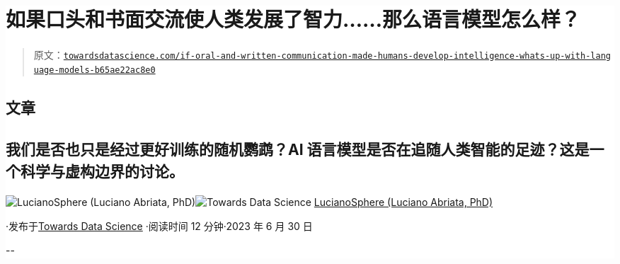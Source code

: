 # 如果口头和书面交流使人类发展了智力……那么语言模型怎么样？

> 原文：[`towardsdatascience.com/if-oral-and-written-communication-made-humans-develop-intelligence-whats-up-with-language-models-b65ae22ac8e0`](https://towardsdatascience.com/if-oral-and-written-communication-made-humans-develop-intelligence-whats-up-with-language-models-b65ae22ac8e0)

## 文章

## 我们是否也只是经过更好训练的随机鹦鹉？AI 语言模型是否在追随人类智能的足迹？这是一个科学与虚构边界的讨论。

[](https://lucianosphere.medium.com/?source=post_page-----b65ae22ac8e0--------------------------------)![LucianoSphere (Luciano Abriata, PhD)](https://lucianosphere.medium.com/?source=post_page-----b65ae22ac8e0--------------------------------)[](https://towardsdatascience.com/?source=post_page-----b65ae22ac8e0--------------------------------)![Towards Data Science](https://towardsdatascience.com/?source=post_page-----b65ae22ac8e0--------------------------------) [LucianoSphere (Luciano Abriata, PhD)](https://lucianosphere.medium.com/?source=post_page-----b65ae22ac8e0--------------------------------)

·发布于[Towards Data Science](https://towardsdatascience.com/?source=post_page-----b65ae22ac8e0--------------------------------) ·阅读时间 12 分钟·2023 年 6 月 30 日

--

